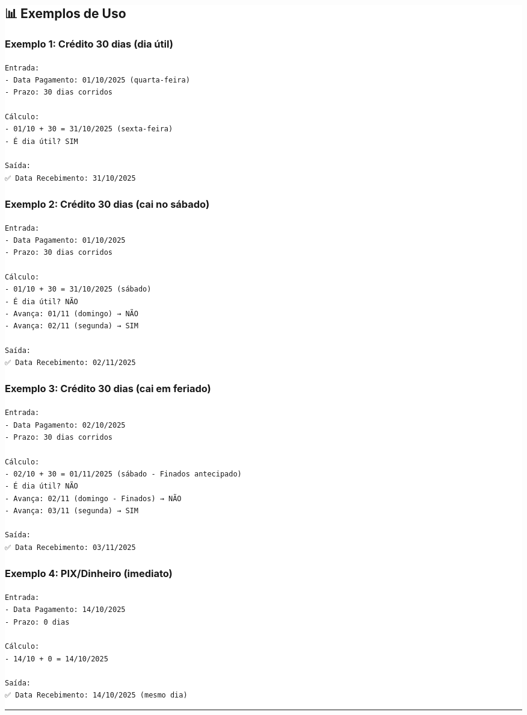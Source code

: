 ## 📊 Exemplos de Uso

### Exemplo 1: Crédito 30 dias (dia útil)
```
Entrada:
- Data Pagamento: 01/10/2025 (quarta-feira)
- Prazo: 30 dias corridos

Cálculo:
- 01/10 + 30 = 31/10/2025 (sexta-feira)
- É dia útil? SIM

Saída:
✅ Data Recebimento: 31/10/2025
```

### Exemplo 2: Crédito 30 dias (cai no sábado)
```
Entrada:
- Data Pagamento: 01/10/2025
- Prazo: 30 dias corridos

Cálculo:
- 01/10 + 30 = 31/10/2025 (sábado)
- É dia útil? NÃO
- Avança: 01/11 (domingo) → NÃO
- Avança: 02/11 (segunda) → SIM

Saída:
✅ Data Recebimento: 02/11/2025
```

### Exemplo 3: Crédito 30 dias (cai em feriado)
```
Entrada:
- Data Pagamento: 02/10/2025
- Prazo: 30 dias corridos

Cálculo:
- 02/10 + 30 = 01/11/2025 (sábado - Finados antecipado)
- É dia útil? NÃO
- Avança: 02/11 (domingo - Finados) → NÃO
- Avança: 03/11 (segunda) → SIM

Saída:
✅ Data Recebimento: 03/11/2025
```

### Exemplo 4: PIX/Dinheiro (imediato)
```
Entrada:
- Data Pagamento: 14/10/2025
- Prazo: 0 dias

Cálculo:
- 14/10 + 0 = 14/10/2025

Saída:
✅ Data Recebimento: 14/10/2025 (mesmo dia)
```

---